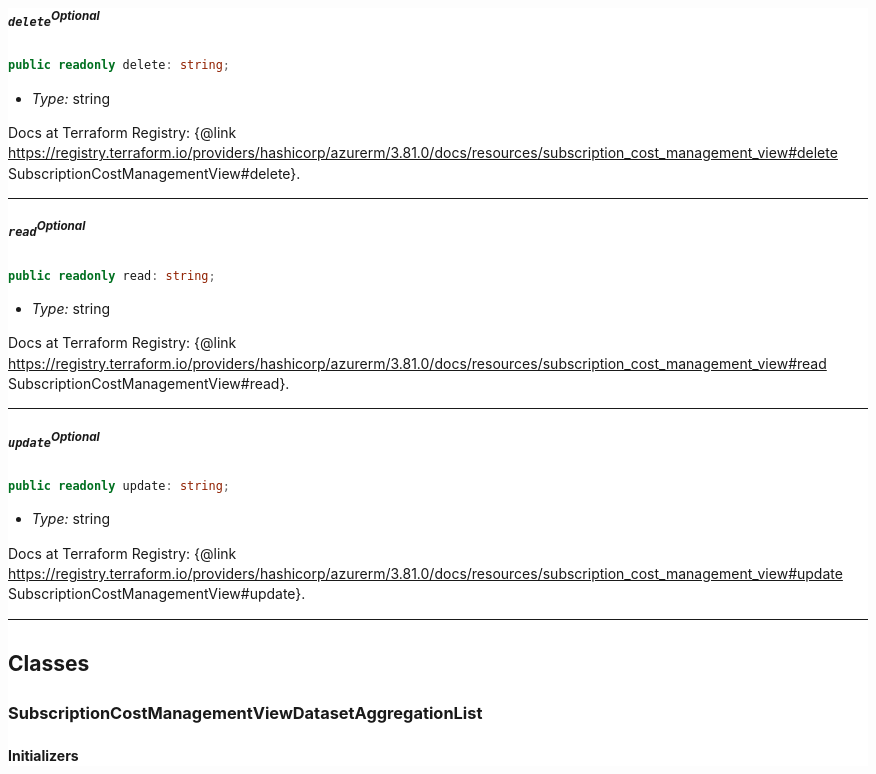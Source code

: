 
##### `delete`<sup>Optional</sup> <a name="delete" id="@cdktf/provider-azurerm.subscriptionCostManagementView.SubscriptionCostManagementViewTimeouts.property.delete"></a>

```typescript
public readonly delete: string;
```

- *Type:* string

Docs at Terraform Registry: {@link https://registry.terraform.io/providers/hashicorp/azurerm/3.81.0/docs/resources/subscription_cost_management_view#delete SubscriptionCostManagementView#delete}.

---

##### `read`<sup>Optional</sup> <a name="read" id="@cdktf/provider-azurerm.subscriptionCostManagementView.SubscriptionCostManagementViewTimeouts.property.read"></a>

```typescript
public readonly read: string;
```

- *Type:* string

Docs at Terraform Registry: {@link https://registry.terraform.io/providers/hashicorp/azurerm/3.81.0/docs/resources/subscription_cost_management_view#read SubscriptionCostManagementView#read}.

---

##### `update`<sup>Optional</sup> <a name="update" id="@cdktf/provider-azurerm.subscriptionCostManagementView.SubscriptionCostManagementViewTimeouts.property.update"></a>

```typescript
public readonly update: string;
```

- *Type:* string

Docs at Terraform Registry: {@link https://registry.terraform.io/providers/hashicorp/azurerm/3.81.0/docs/resources/subscription_cost_management_view#update SubscriptionCostManagementView#update}.

---

## Classes <a name="Classes" id="Classes"></a>

### SubscriptionCostManagementViewDatasetAggregationList <a name="SubscriptionCostManagementViewDatasetAggregationList" id="@cdktf/provider-azurerm.subscriptionCostManagementView.SubscriptionCostManagementViewDatasetAggregationList"></a>

#### Initializers <a name="Initializers" id="@cdktf/provider-azurerm.subscriptionCostManagementView.SubscriptionCostManagementViewDatasetAggregationList.Initializer"></a>
